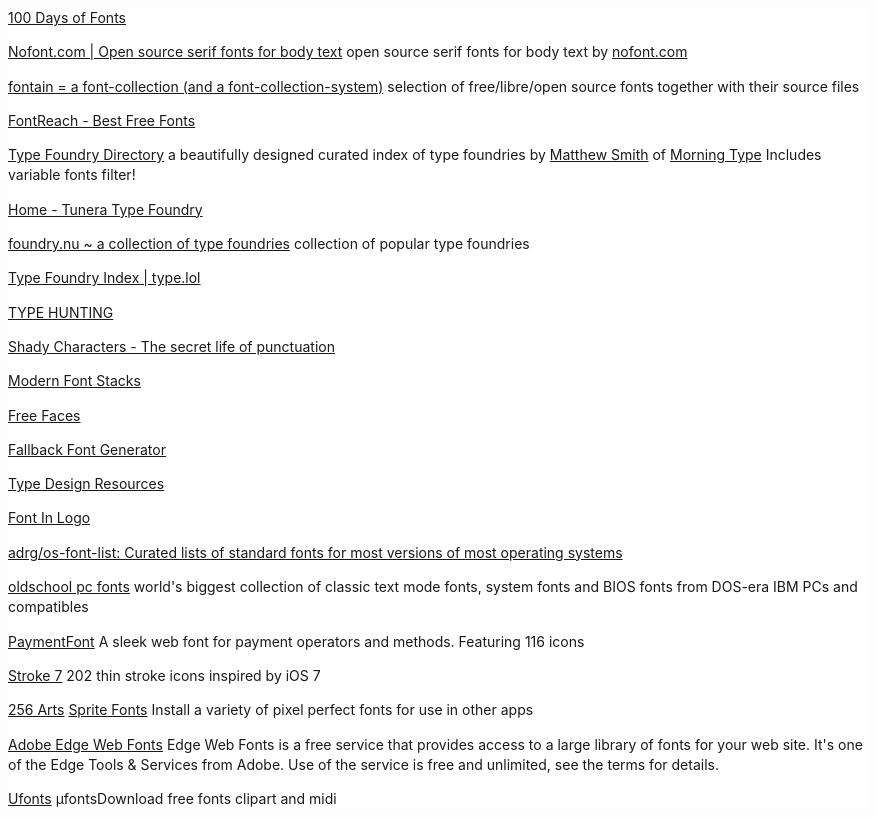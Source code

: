 [100 Days of Fonts](http://100daysoffonts.com/)

[Nofont.com | Open source serif fonts for body text](https://www.nofont.com/typefaces/open-source-serif-fonts-for-body-text)
open source serif fonts for body text by [nofont.com](https://nofont.com/)

[fontain = a font-collection (and a font-collection-system)](https://fontain.org/)
selection of free/libre/open source fonts together with their source files

[FontReach - Best Free Fonts](https://www.fontreach.com/)

[Type Foundry Directory](https://typefoundry.directory/)
a beautifully designed curated index of type foundries by [Matthew Smith](hhttps://twitter.com/mttymtt)
of [Morning Type](https://twitter.com/morning_type)
Includes variable fonts filter!

[Home - Tunera Type Foundry](https://www.tunera.xyz/)

[foundry.nu ~ a collection of type foundries](http://foundry.nu/)
collection of popular type foundries

[Type Foundry Index | type.lol](https://type.lol/)

[TYPE HUNTING](https://typehunting.com/)

[Shady Characters - The secret life of punctuation](https://shadycharacters.co.uk/)

[Modern Font Stacks](https://modernfontstacks.com/)

[Free Faces](https://www.freefaces.gallery/)

[Fallback Font Generator](https://screenspan.net/fallback)

[Type Design Resources](https://typedesignresources.com/)

[Font In Logo](https://www.fontinlogo.com/)

[adrg/os-font-list: Curated lists of standard fonts for most versions of most operating systems](https://github.com/adrg/os-font-list)

[oldschool pc fonts](https://int10h.org/oldschool-pc-fonts/)
world's biggest collection of classic text mode fonts, system fonts and BIOS fonts from DOS-era IBM PCs and compatibles

[PaymentFont](https://github.com/AlexanderPoellmann/PaymentFont)
A sleek web font for payment operators and methods. Featuring 116 icons

[Stroke 7](https://themes-pixeden.com/font-demos/7-stroke/index.html)
202 thin stroke icons inspired by iOS 7

[256 Arts](https://www.256arts.com/)
[Sprite Fonts](https://github.com/256Arts/Sprite-Fonts)
Install a variety of pixel perfect fonts for use in other apps

[Adobe Edge Web Fonts](https://edgewebfonts.adobe.com/)
Edge Web Fonts is a free service that provides access to a large library of fonts for your web site. It's one of the Edge Tools & Services from Adobe. Use of the service is free and unlimited, see the terms for details.

[Ufonts](https://ufonts.com/fonts/)
µfontsDownload free fonts clipart and midi
